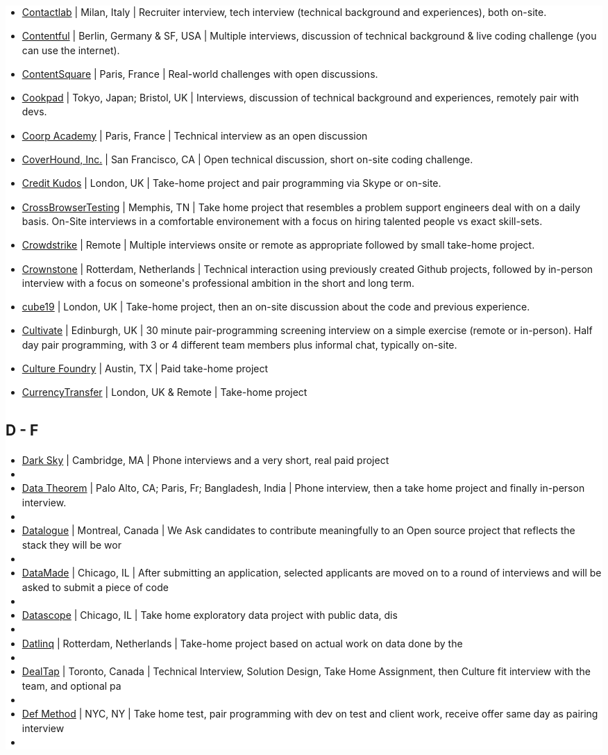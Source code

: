 - [Contactlab](http://contactlab.com/en/careers) | Milan, Italy | Recruiter interview, tech interview (technical background and experiences), both on-site.

- [Contentful](https://www.contentful.com/careers) | Berlin, Germany & SF, USA | Multiple interviews, discussion of technical background & live coding challenge (you can use the internet).

- [ContentSquare](https://www.contentsquare.com/careers) | Paris, France | Real-world challenges with open discussions.

- [Cookpad](https://cookpad.com/us) | Tokyo, Japan; Bristol, UK | Interviews, discussion of technical background and experiences, remotely pair with devs.

- [Coorp Academy](https://www.coorpacademy.com/) | Paris, France | Technical interview as an open discussion

- [CoverHound, Inc.](https://www.coverhound.com/) | San Francisco, CA | Open technical discussion, short on-site coding challenge.

- [Credit Kudos](https://creditkudos.com/jobs) | London, UK | Take-home project and pair programming via Skype or on-site.

- [CrossBrowserTesting](https://crossbrowsertesting.com/) | Memphis, TN | Take home project that resembles a problem support engineers deal with on a daily basis. On-Site interviews in a comfortable environement with a focus on hiring talented people vs exact skill-sets.

- [Crowdstrike](https://jobs.jobvite.com/careers/crowdstrike/jobs) | Remote | Multiple interviews onsite or remote as appropriate followed by small take-home project.

- [Crownstone](https://crownstone.rocks/jobs) | Rotterdam, Netherlands | Technical interaction using previously created Github projects, followed by in-person interview with a focus on someone's professional ambition in the short and long term.

- [cube19](https://www.cube19.com/work-with-us/) | London, UK | Take-home project, then an on-site discussion about the code and previous experience.

- [Cultivate](https://cultivatehq.com/) | Edinburgh, UK | 30 minute pair-programming screening interview on a simple exercise (remote or in-person). Half day pair programming, with 3 or 4 different team members plus informal chat, typically on-site.

- [Culture Foundry](https://www.culturefoundry.com/) | Austin, TX | Paid take-home project

- [CurrencyTransfer](https://www.currencytransfer.com/) | London, UK & Remote | Take-home project

## D - F

- [Dark Sky](https://darksky.net/jobs) | Cambridge, MA | Phone interviews and a very short, real paid project
- 
- [Data Theorem](http://www.datatheorem.com/) | Palo Alto, CA; Paris, Fr; Bangladesh, India | Phone interview, then a take home project and finally in-person interview.
- 
- [Datalogue](https://datalogue.github.io/recruiting) | Montreal, Canada | We Ask candidates to contribute meaningfully to an Open source project that reflects the stack they will be wor
- 
- [DataMade](https://datamade.us/) | Chicago, IL | After submitting an application, selected applicants are moved on to a round of interviews and will be asked to submit a piece of code 
- 
- [Datascope](https://datascope.co/careers) | Chicago, IL | Take home exploratory data project with public data, dis
- 
- [Datlinq](http://www.datlinq.com/en/vacancies) | Rotterdam, Netherlands | Take-home project based on actual work on data done by the
- 
- [DealTap](https://dealtap.ca/) | Toronto, Canada | Technical Interview, Solution Design, Take Home Assignment, then Culture fit interview with the team, and optional pa
- 
- [Def Method](https://www.defmethod.com/) | NYC, NY | Take home test, pair programming with dev on test and client work, receive offer same day as pairing interview
- 